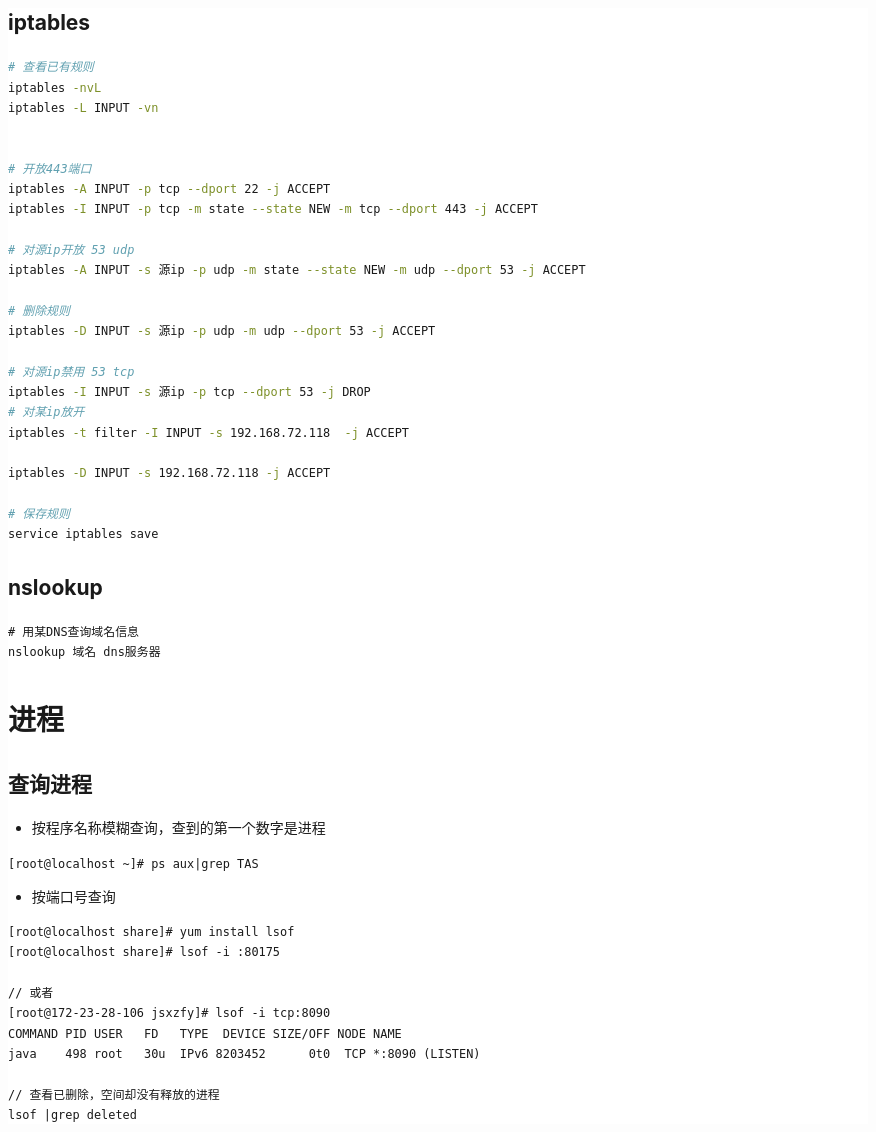 ## iptables

```sh
# 查看已有规则
iptables -nvL
iptables -L INPUT -vn


# 开放443端口
iptables -A INPUT -p tcp --dport 22 -j ACCEPT
iptables -I INPUT -p tcp -m state --state NEW -m tcp --dport 443 -j ACCEPT

# 对源ip开放 53 udp
iptables -A INPUT -s 源ip -p udp -m state --state NEW -m udp --dport 53 -j ACCEPT

# 删除规则
iptables -D INPUT -s 源ip -p udp -m udp --dport 53 -j ACCEPT

# 对源ip禁用 53 tcp
iptables -I INPUT -s 源ip -p tcp --dport 53 -j DROP
# 对某ip放开
iptables -t filter -I INPUT -s 192.168.72.118  -j ACCEPT

iptables -D INPUT -s 192.168.72.118 -j ACCEPT

# 保存规则
service iptables save
```

## nslookup

```shell
# 用某DNS查询域名信息
nslookup 域名 dns服务器
```

# 进程

## 查询进程

* 按程序名称模糊查询，查到的第一个数字是进程

```shell
[root@localhost ~]# ps aux|grep TAS
```

* 按端口号查询

```shell
[root@localhost share]# yum install lsof
[root@localhost share]# lsof -i :80175

// 或者
[root@172-23-28-106 jsxzfy]# lsof -i tcp:8090
COMMAND PID USER   FD   TYPE  DEVICE SIZE/OFF NODE NAME
java    498 root   30u  IPv6 8203452      0t0  TCP *:8090 (LISTEN)

// 查看已删除，空间却没有释放的进程
lsof |grep deleted
```
